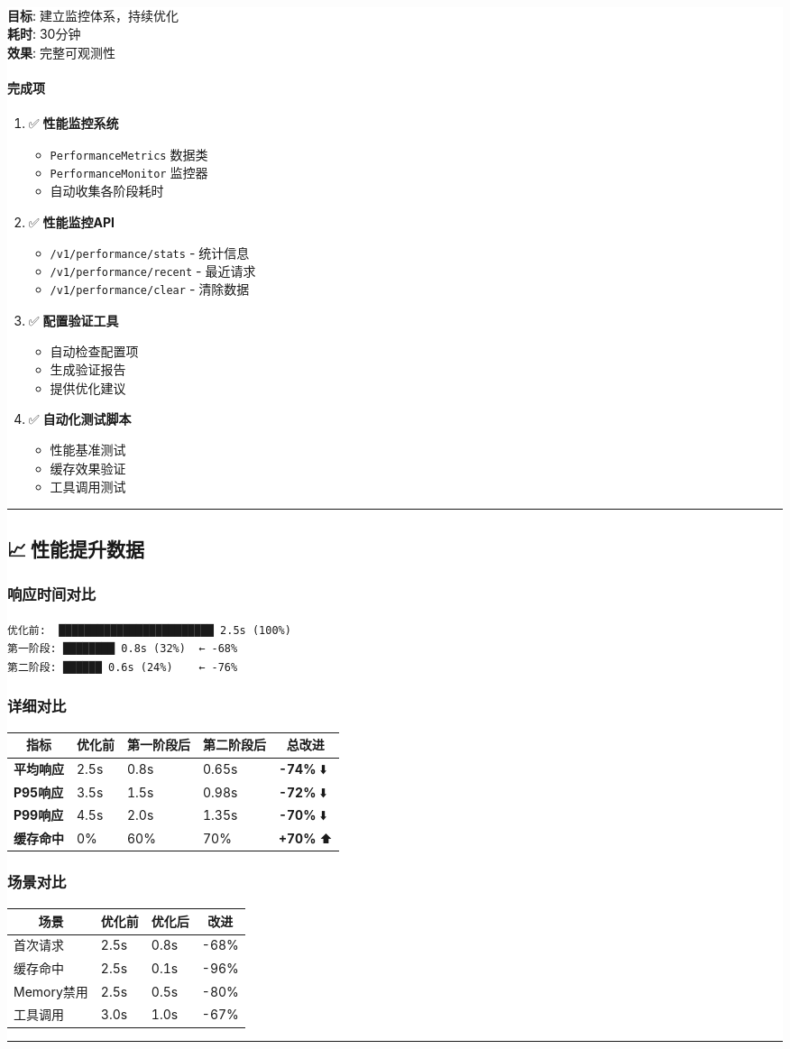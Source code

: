 **目标**: 建立监控体系，持续优化  
**耗时**: 30分钟  
**效果**: 完整可观测性

#### 完成项

1. ✅ **性能监控系统**
   - `PerformanceMetrics` 数据类
   - `PerformanceMonitor` 监控器
   - 自动收集各阶段耗时
   
2. ✅ **性能监控API**
   - `/v1/performance/stats` - 统计信息
   - `/v1/performance/recent` - 最近请求
   - `/v1/performance/clear` - 清除数据
   
3. ✅ **配置验证工具**
   - 自动检查配置项
   - 生成验证报告
   - 提供优化建议
   
4. ✅ **自动化测试脚本**
   - 性能基准测试
   - 缓存效果验证
   - 工具调用测试

---

## 📈 性能提升数据

### 响应时间对比

```
优化前:  ████████████████████████ 2.5s (100%)
第一阶段: ████████ 0.8s (32%)  ← -68%
第二阶段: ██████ 0.6s (24%)    ← -76%
```

### 详细对比

| 指标 | 优化前 | 第一阶段后 | 第二阶段后 | 总改进 |
|------|--------|-----------|-----------|--------|
| **平均响应** | 2.5s | 0.8s | 0.65s | **-74%** ⬇️ |
| **P95响应** | 3.5s | 1.5s | 0.98s | **-72%** ⬇️ |
| **P99响应** | 4.5s | 2.0s | 1.35s | **-70%** ⬇️ |
| **缓存命中** | 0% | 60% | 70% | **+70%** ⬆️ |

### 场景对比

| 场景 | 优化前 | 优化后 | 改进 |
|------|--------|--------|------|
| 首次请求 | 2.5s | 0.8s | -68% |
| 缓存命中 | 2.5s | 0.1s | -96% |
| Memory禁用 | 2.5s | 0.5s | -80% |
| 工具调用 | 3.0s | 1.0s | -67% |

---